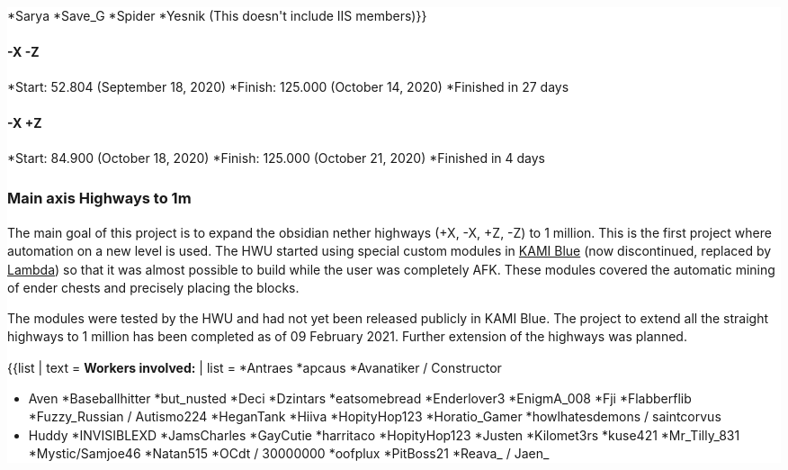 *Sarya
*Save_G
*Spider
*Yesnik
(This doesn't include IIS members)}}
#### -X -Z
*Start: 52.804 (September 18, 2020)
*Finish: 125.000 (October 14, 2020)
*Finished in 27 days
#### -X +Z
*Start: 84.900 (October 18, 2020)
*Finish: 125.000 (October 21, 2020)
*Finished in 4 days

### Main axis Highways to 1m
The main goal of this project is to expand the obsidian nether highways (+X, -X, +Z, -Z) to 1 million. This is the first project where automation on a new level is used. The HWU started using special custom modules in [KAMI Blue](https://kamiblue.org/) (now discontinued, replaced by [Lambda](https://github.com/lambda-client/lambda)) so that it was almost possible to build while the user was completely AFK. These modules covered the automatic mining of ender chests and precisely placing the blocks.

The modules were tested by the HWU and had not yet been released publicly in KAMI Blue. The project to extend all the straight highways to 1 million has been completed as of 09 February 2021. Further extension of the highways was planned.

{{list | text = **Workers involved:**
| list =
*Antraes
*apcaus
*Avanatiker / Constructor
* Aven
*Baseballhitter
*but_nusted
*Deci
*Dzintars
*eatsomebread
*Enderlover3
*EnigmA_008
*Fji
*Flabberflib
*Fuzzy_Russian / Autismo224
*HeganTank
*Hiiva
*HopityHop123
*Horatio_Gamer
*howlhatesdemons / saintcorvus
* Huddy
*INVISIBLEXD
*JamsCharles
*GayCutie
*harritaco
*HopityHop123
*Justen
*Kilomet3rs
*kuse421
*Mr_Tilly_831
*Mystic/Samjoe46
*Natan515
*OCdt / 30000000
*oofplux
*PitBoss21
*Reava_ / Jaen_